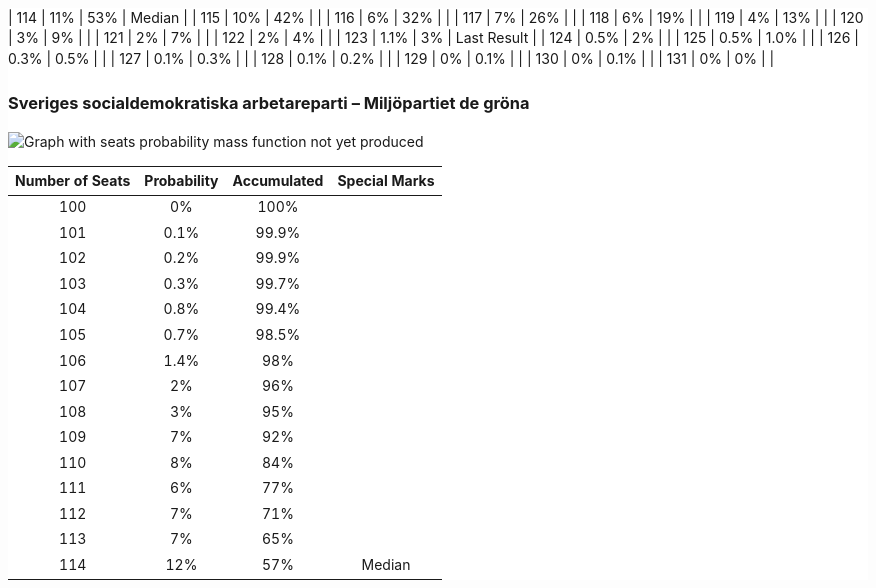 | 114 | 11% | 53% | Median |
| 115 | 10% | 42% |  |
| 116 | 6% | 32% |  |
| 117 | 7% | 26% |  |
| 118 | 6% | 19% |  |
| 119 | 4% | 13% |  |
| 120 | 3% | 9% |  |
| 121 | 2% | 7% |  |
| 122 | 2% | 4% |  |
| 123 | 1.1% | 3% | Last Result |
| 124 | 0.5% | 2% |  |
| 125 | 0.5% | 1.0% |  |
| 126 | 0.3% | 0.5% |  |
| 127 | 0.1% | 0.3% |  |
| 128 | 0.1% | 0.2% |  |
| 129 | 0% | 0.1% |  |
| 130 | 0% | 0.1% |  |
| 131 | 0% | 0% |  |

### Sveriges socialdemokratiska arbetareparti – Miljöpartiet de gröna

![Graph with seats probability mass function not yet produced](2019-08-25-Ipsos-coalitions-seats-pmf-s–mp.png "Seats Probability Mass Function")

| Number of Seats | Probability | Accumulated | Special Marks |
|:---------------:|:-----------:|:-----------:|:-------------:|
| 100 | 0% | 100% |  |
| 101 | 0.1% | 99.9% |  |
| 102 | 0.2% | 99.9% |  |
| 103 | 0.3% | 99.7% |  |
| 104 | 0.8% | 99.4% |  |
| 105 | 0.7% | 98.5% |  |
| 106 | 1.4% | 98% |  |
| 107 | 2% | 96% |  |
| 108 | 3% | 95% |  |
| 109 | 7% | 92% |  |
| 110 | 8% | 84% |  |
| 111 | 6% | 77% |  |
| 112 | 7% | 71% |  |
| 113 | 7% | 65% |  |
| 114 | 12% | 57% | Median |